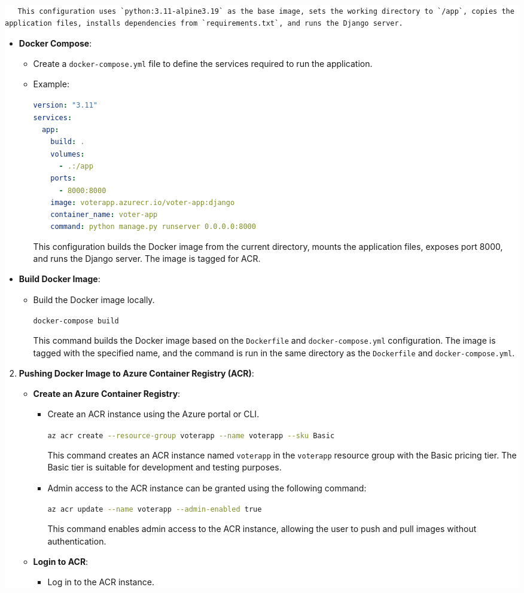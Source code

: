        This configuration uses `python:3.11-alpine3.19` as the base image, sets the working directory to `/app`, copies the application files, installs dependencies from `requirements.txt`, and runs the Django server.

   - **Docker Compose**:
     - Create a `docker-compose.yml` file to define the services required to run the application.
     - Example:

       ```yaml
       version: "3.11"
       services:
         app:
           build: .
           volumes:
             - .:/app
           ports:
             - 8000:8000
           image: voterapp.azurecr.io/voter-app:django
           container_name: voter-app
           command: python manage.py runserver 0.0.0.0:8000
       ```

       This configuration builds the Docker image from the current directory, mounts the application files, exposes port 8000, and runs the Django server. The image is tagged for ACR.

   - **Build Docker Image**:
     - Build the Docker image locally.

       ```sh
       docker-compose build
       ```

       This command builds the Docker image based on the `Dockerfile` and `docker-compose.yml` configuration. The image is tagged with the specified name, and the command is run in the same directory as the `Dockerfile` and `docker-compose.yml`.

2. **Pushing Docker Image to Azure Container Registry (ACR)**:
   - **Create an Azure Container Registry**:
     - Create an ACR instance using the Azure portal or CLI.

       ```sh
       az acr create --resource-group voterapp --name voterapp --sku Basic
       ```

       This command creates an ACR instance named `voterapp` in the `voterapp` resource group with the Basic pricing tier. The Basic tier is suitable for development and testing purposes.

     - Admin access to the ACR instance can be granted using the following command:

       ```sh
       az acr update --name voterapp --admin-enabled true
       ```

       This command enables admin access to the ACR instance, allowing the user to push and pull images without authentication.

   - **Login to ACR**:
     - Log in to the ACR instance.
